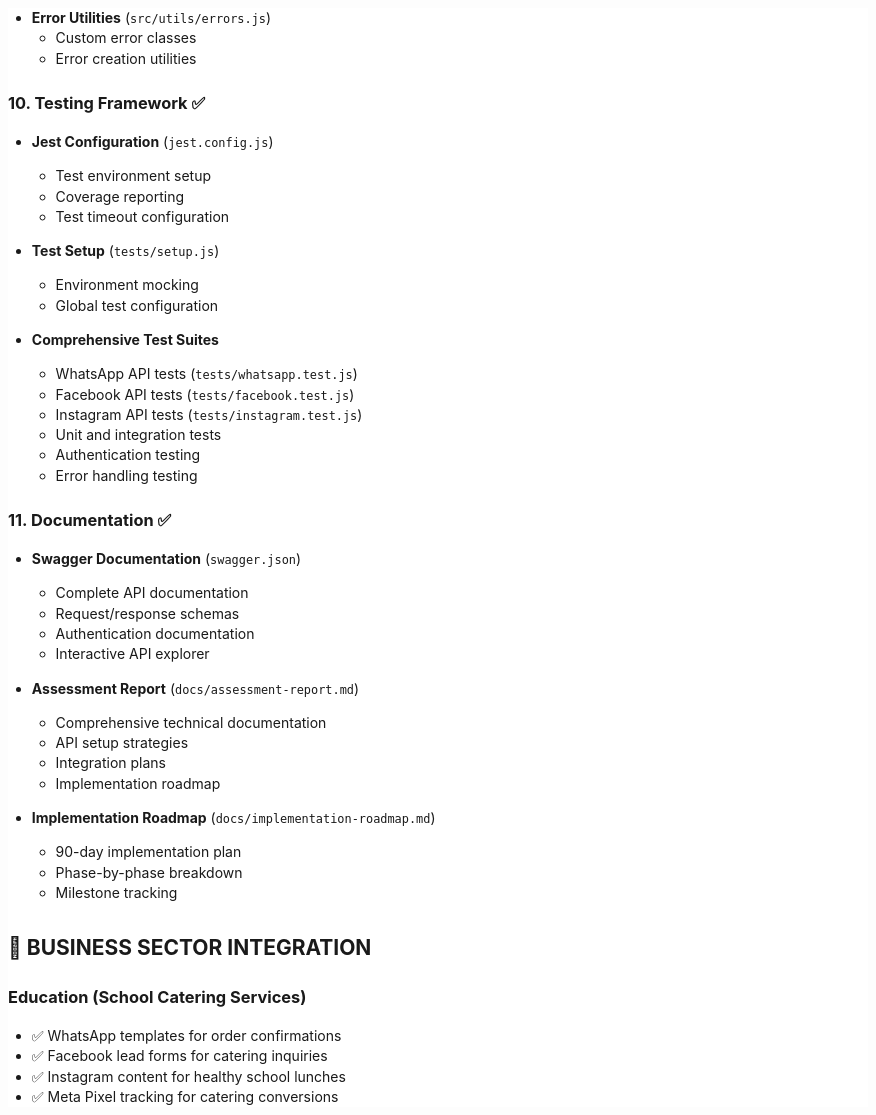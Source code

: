 - **Error Utilities** (`src/utils/errors.js`)
  - Custom error classes
  - Error creation utilities

### 10. **Testing Framework** ✅

- **Jest Configuration** (`jest.config.js`)

  - Test environment setup
  - Coverage reporting
  - Test timeout configuration

- **Test Setup** (`tests/setup.js`)

  - Environment mocking
  - Global test configuration

- **Comprehensive Test Suites**
  - WhatsApp API tests (`tests/whatsapp.test.js`)
  - Facebook API tests (`tests/facebook.test.js`)
  - Instagram API tests (`tests/instagram.test.js`)
  - Unit and integration tests
  - Authentication testing
  - Error handling testing

### 11. **Documentation** ✅

- **Swagger Documentation** (`swagger.json`)

  - Complete API documentation
  - Request/response schemas
  - Authentication documentation
  - Interactive API explorer

- **Assessment Report** (`docs/assessment-report.md`)

  - Comprehensive technical documentation
  - API setup strategies
  - Integration plans
  - Implementation roadmap

- **Implementation Roadmap** (`docs/implementation-roadmap.md`)
  - 90-day implementation plan
  - Phase-by-phase breakdown
  - Milestone tracking

## 🎯 BUSINESS SECTOR INTEGRATION

### **Education (School Catering Services)**

- ✅ WhatsApp templates for order confirmations
- ✅ Facebook lead forms for catering inquiries
- ✅ Instagram content for healthy school lunches
- ✅ Meta Pixel tracking for catering conversions

